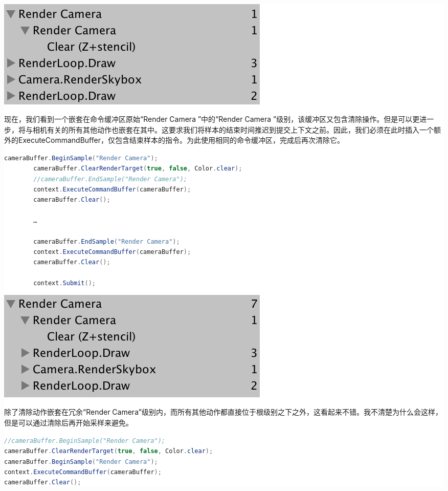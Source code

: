 ![](sampling.png)

现在，我们看到一个嵌套在命令缓冲区原始“Render Camera ”中的“Render Camera ”级别，该缓冲区又包含清除操作。但是可以更进一步，将与相机有关的所有其他动作也嵌套在其中。这要求我们将样本的结束时间推迟到提交上下文之前。因此，我们必须在此时插入一个额外的ExecuteCommandBuffer，仅包含结束样本的指令。为此使用相同的命令缓冲区，完成后再次清除它。

```cs
cameraBuffer.BeginSample("Render Camera");
		cameraBuffer.ClearRenderTarget(true, false, Color.clear);
		//cameraBuffer.EndSample("Render Camera");
		context.ExecuteCommandBuffer(cameraBuffer);
		cameraBuffer.Clear();

		…

		cameraBuffer.EndSample("Render Camera");
		context.ExecuteCommandBuffer(cameraBuffer);
		cameraBuffer.Clear();

		context.Submit();
```

![](nested-sampling.png)



除了清除动作嵌套在冗余“Render Camera”级别内，而所有其他动作都直接位于根级别之下之外，这看起来不错。我不清楚为什么会这样，但是可以通过清除后再开始采样来避免。

```cs
//cameraBuffer.BeginSample("Render Camera");
cameraBuffer.ClearRenderTarget(true, false, Color.clear);
cameraBuffer.BeginSample("Render Camera");
context.ExecuteCommandBuffer(cameraBuffer);
cameraBuffer.Clear();
```
